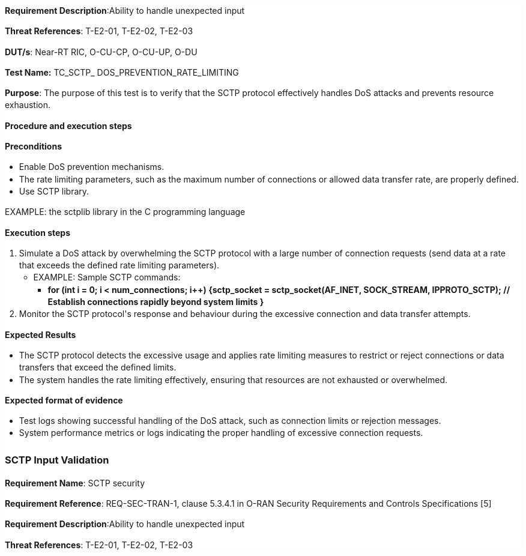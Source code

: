 **Requirement Description**:Ability to handle unexpected input

**Threat References**: T-E2-01, T-E2-02, T-E2-03

**DUT/s**: Near-RT RIC, O-CU-CP, O-CU-UP, O-DU

**Test Name:** TC\_SCTP\_ DOS\_PREVENTION\_RATE\_LIMITING

**Purpose**: The purpose of this test is to verify that the SCTP protocol effectively handles DoS attacks and prevents resource exhaustion.

**Procedure and execution steps**

**Preconditions**

* Enable DoS prevention mechanisms.
* The rate limiting parameters, such as the maximum number of connections or allowed data transfer rate, are properly defined.
* Use SCTP library.

EXAMPLE: the sctplib library in the C programming language

**Execution steps**

1. Simulate a DoS attack by overwhelming the SCTP protocol with a large number of connection requests (send data at a rate that exceeds the defined rate limiting parameters).
   * EXAMPLE: Sample SCTP commands:
     + **for (int i = 0; i < num\_connections; i++) {sctp\_socket = sctp\_socket(AF\_INET, SOCK\_STREAM, IPPROTO\_SCTP);
       // Establish connections rapidly beyond system limits
       }**
2. Monitor the SCTP protocol's response and behaviour during the excessive connection and data transfer attempts.

**Expected Results**

* The SCTP protocol detects the excessive usage and applies rate limiting measures to restrict or reject connections or data transfers that exceed the defined limits.
* The system handles the rate limiting effectively, ensuring that resources are not exhausted or overwhelmed.

**Expected format of evidence**

* Test logs showing successful handling of the DoS attack, such as connection limits or rejection messages.
* System performance metrics or logs indicating the proper handling of excessive connection requests.

### SCTP Input Validation

**Requirement Name**: SCTP security

**Requirement Reference**: REQ-SEC-TRAN-1, clause 5.3.4.1 in O-RAN Security Requirements and Controls Specifications [5]

**Requirement Description**:Ability to handle unexpected input

**Threat References**: T-E2-01, T-E2-02, T-E2-03
